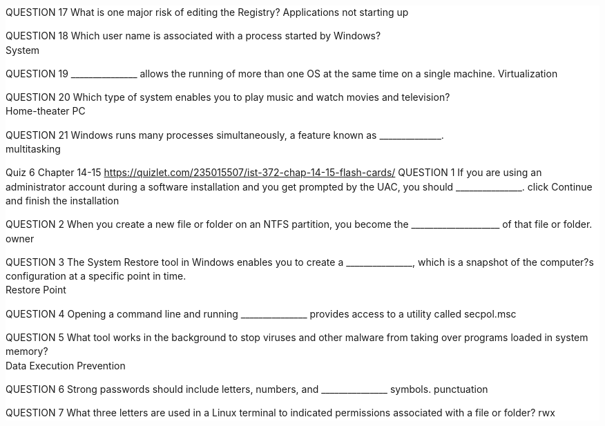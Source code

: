 
QUESTION 17
What is one major risk of editing the Registry?
Applications not starting up

QUESTION 18
Which user name is associated with a process started by Windows?	
System

QUESTION 19
_______________ allows the running of more than one OS at the same time on a single machine.
Virtualization 

QUESTION 20
Which type of system enables you to play music and watch movies and television?		
Home-theater PC  

QUESTION 21
Windows runs many processes simultaneously, a feature known as ______________.	
multitasking



Quiz 6 Chapter 14-15
https://quizlet.com/235015507/ist-372-chap-14-15-flash-cards/
QUESTION 1
If you are using an administrator account during a software installation and you get prompted by the UAC, you should _______________.
click Continue and finish the installation		


QUESTION 2
When you create a new file or folder on an NTFS partition, you become the ____________________ of that file or folder.	
owner   

QUESTION 3
The System Restore tool in Windows enables you to create a _______________, which is a snapshot of the computer?s configuration at a specific point in time.	
Restore Point
 

QUESTION 4
Opening a command line and running _______________ provides access to a utility called
secpol.msc
  
QUESTION 5
What tool works in the background to stop viruses and other malware from taking over programs loaded in system memory?		
Data Execution Prevention

QUESTION 6
Strong passwords should include letters, numbers, and _______________ symbols.
punctuation   

QUESTION 7
What three letters are used in a Linux terminal to indicated permissions associated with a file or folder?
rwx  
